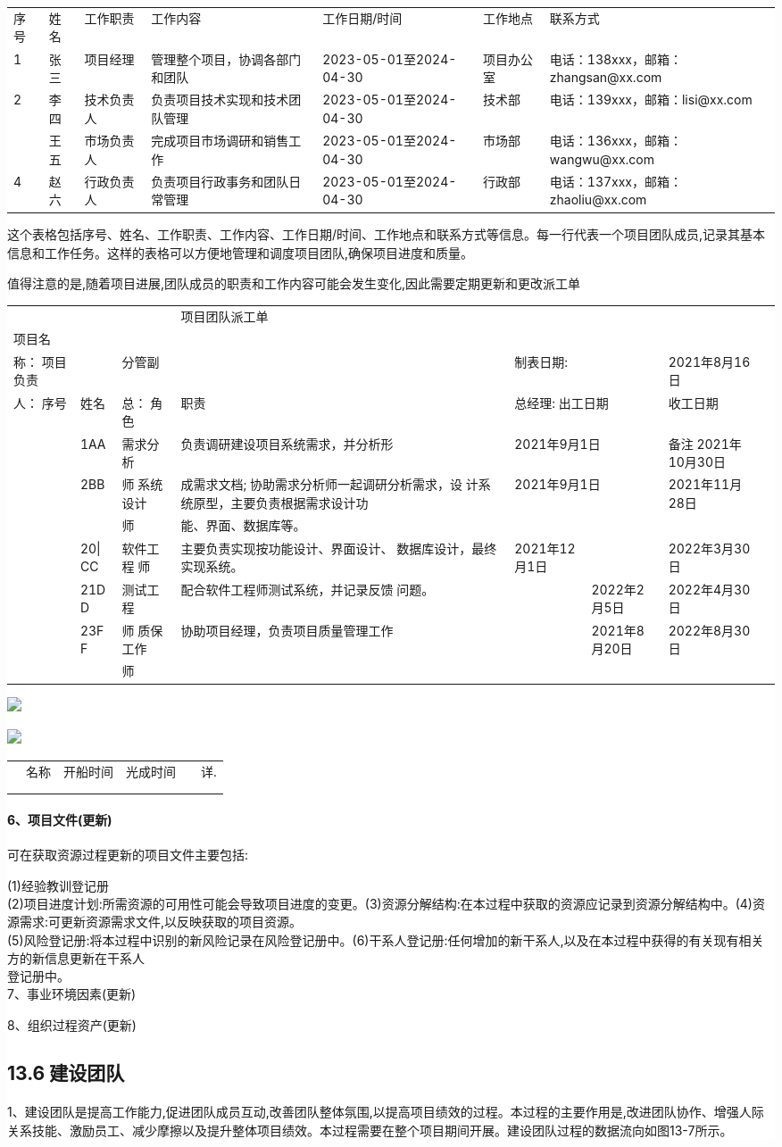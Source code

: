 <html><body><table><tr><td rowspan="2">序号</td><td rowspan="2">姓名</td><td rowspan="2">工作职责</td><td rowspan="2">工作内容</td><td rowspan="2">工作日期/时间</td><td rowspan="2">工作地点</td><td rowspan="2">联系方式</td></tr><tr><td></td></tr><tr><td>1</td><td>张三</td><td>项目经理</td><td>管理整个项目，协调各部门和团队</td><td>2023-05-01至2024-04-30</td><td>项目办公室</td><td>电话：138xxx，邮箱：zhangsan@xx.com</td></tr><tr><td>2</td><td>李四</td><td>技术负责人</td><td>负责项目技术实现和技术团队管理</td><td>2023-05-01至2024-04-30</td><td>技术部</td><td>电话：139xxx，邮箱：lisi@xx.com</td></tr><tr><td></td><td>王五</td><td>市场负责人</td><td>完成项目市场调研和销售工作</td><td>2023-05-01至2024-04-30</td><td>市场部</td><td>电话：136xxx，邮箱：wangwu@xx.com</td></tr><tr><td>4</td><td>赵六</td><td>行政负责人</td><td>负责项目行政事务和团队日常管理</td><td>2023-05-01至2024-04-30</td><td>行政部</td><td>电话：137xxx，邮箱：zhaoliu@xx.com</td></tr></table></body></html>  

这个表格包括序号、姓名、工作职责、工作内容、工作日期/时间、工作地点和联系方式等信息。每一行代表一个项目团队成员,记录其基本信息和工作任务。这样的表格可以方便地管理和调度项目团队,确保项目进度和质量。  

值得注意的是,随着项目进展,团队成员的职责和工作内容可能会发生变化,因此需要定期更新和更改派工单  

<html><body><table><tr><td></td><td></td><td></td><td>项目团队派工单</td><td colspan="3"></td><td></td><td></td></tr><tr><td>项目名</td><td></td><td></td><td></td><td colspan="3"></td><td></td><td></td></tr><tr><td>称： 项目负责</td><td></td><td>分管副</td><td></td><td colspan="3">制表日期:</td><td>2021年8月16日</td><td></td></tr><tr><td>人： 序号</td><td>姓名</td><td>总： 角色</td><td>职责</td><td colspan="3">总经理: 出工日期</td><td>收工日期</td><td></td></tr><tr><td></td><td>1AA</td><td>需求分析</td><td>负责调研建设项目系统需求，并分析形</td><td colspan="3">2021年9月1日</td><td>备注 2021年10月30日</td><td></td></tr><tr><td></td><td>2BB</td><td>师 系统设计</td><td>成需求文档; 协助需求分析师一起调研分析需求，设 计系统原型，主要负责根据需求设计功</td><td colspan="3">2021年9月1日</td><td>2021年11月28日</td><td></td></tr><tr><td></td><td></td><td>师</td><td>能、界面、数据库等。</td><td></td><td></td><td></td><td></td><td></td></tr><tr><td></td><td>20|CC</td><td>软件工程 师</td><td>主要负责实现按功能设计、界面设计、 数据库设计，最终实现系统。</td><td colspan="2">2021年12月1日</td><td></td><td>2022年3月30日</td><td></td></tr><tr><td></td><td>21DD</td><td>测试工程</td><td colspan="3">配合软件工程师测试系统，并记录反馈 问题。</td><td>2022年2月5日</td><td>2022年4月30日</td><td></td></tr><tr><td></td><td>23FF</td><td>师 质保工作</td><td colspan="3">协助项目经理，负责项目质量管理工作</td><td>2021年8月20日</td><td>2022年8月30日</td><td></td></tr><tr><td></td><td></td><td>师</td><td colspan="3"></td><td></td><td></td><td></td></tr></table></body></html>  

![](https://cdn-mineru.openxlab.org.cn/extract/bff83c77-b88f-4818-bf86-7463d9ea83a7/12449c04299b567738e6e0f42f786a94899e0f24343fab451676b2f36c785435.jpg)  

![](https://cdn-mineru.openxlab.org.cn/extract/bff83c77-b88f-4818-bf86-7463d9ea83a7/e54ce37baa017c16287dbb4dc890688b973200c76f1b35b676e8ccc451a1b580.jpg)  

<html><body><table><tr><td></td><td>名称</td><td>开船时间</td><td>光成时间</td><td rowspan="4"></td><td rowspan="2">详.</td></tr><tr><td></td><td></td><td></td><td></td></tr><tr><td></td><td></td><td></td><td></td><td></td></tr></table></body></html>  

#### 6、项目文件(更新)  

可在获取资源过程更新的项目文件主要包括:  

(1)经验教训登记册  
(2)项目进度计划:所需资源的可用性可能会导致项目进度的变更。(3)资源分解结构:在本过程中获取的资源应记录到资源分解结构中。(4)资源需求:可更新资源需求文件,以反映获取的项目资源。  
(5)风险登记册:将本过程中识别的新风险记录在风险登记册中。(6)干系人登记册:任何增加的新干系人,以及在本过程中获得的有关现有相关方的新信息更新在干系人  
登记册中。  
7、事业环境因素(更新)  

8、组织过程资产(更新)  

## 13.6 建设团队  

1、建设团队是提高工作能力,促进团队成员互动,改善团队整体氛围,以提高项目绩效的过程。本过程的主要作用是,改进团队协作、增强人际关系技能、激励员工、减少摩擦以及提升整体项目绩效。本过程需要在整个项目期间开展。建设团队过程的数据流向如图13-7所示。  
